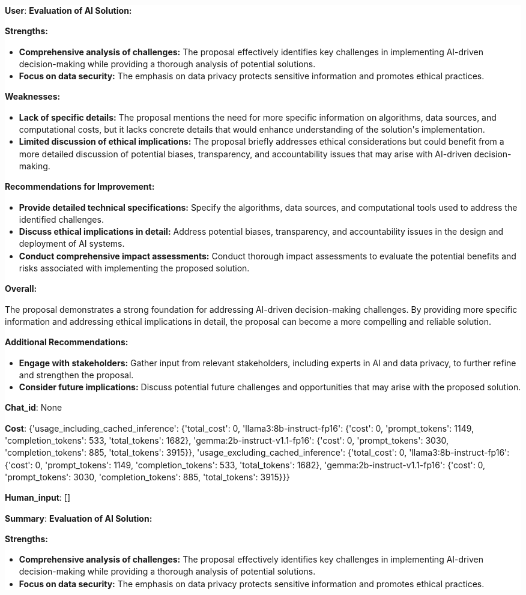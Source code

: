 **User**: **Evaluation of AI Solution:**

**Strengths:**

* **Comprehensive analysis of challenges:** The proposal effectively identifies key challenges in implementing AI-driven decision-making while providing a thorough analysis of potential solutions.
* **Focus on data security:** The emphasis on data privacy protects sensitive information and promotes ethical practices.

**Weaknesses:**

* **Lack of specific details:** The proposal mentions the need for more specific information on algorithms, data sources, and computational costs, but it lacks concrete details that would enhance understanding of the solution's implementation.
* **Limited discussion of ethical implications:** The proposal briefly addresses ethical considerations but could benefit from a more detailed discussion of potential biases, transparency, and accountability issues that may arise with AI-driven decision-making.

**Recommendations for Improvement:**

* **Provide detailed technical specifications:** Specify the algorithms, data sources, and computational tools used to address the identified challenges.
* **Discuss ethical implications in detail:** Address potential biases, transparency, and accountability issues in the design and deployment of AI systems.
* **Conduct comprehensive impact assessments:** Conduct thorough impact assessments to evaluate the potential benefits and risks associated with implementing the proposed solution.

**Overall:**

The proposal demonstrates a strong foundation for addressing AI-driven decision-making challenges. By providing more specific information and addressing ethical implications in detail, the proposal can become a more compelling and reliable solution.

**Additional Recommendations:**

* **Engage with stakeholders:** Gather input from relevant stakeholders, including experts in AI and data privacy, to further refine and strengthen the proposal.
* **Consider future implications:** Discuss potential future challenges and opportunities that may arise with the proposed solution.

**Chat_id**: None

**Cost**: {'usage_including_cached_inference': {'total_cost': 0, 'llama3:8b-instruct-fp16': {'cost': 0, 'prompt_tokens': 1149, 'completion_tokens': 533, 'total_tokens': 1682}, 'gemma:2b-instruct-v1.1-fp16': {'cost': 0, 'prompt_tokens': 3030, 'completion_tokens': 885, 'total_tokens': 3915}}, 'usage_excluding_cached_inference': {'total_cost': 0, 'llama3:8b-instruct-fp16': {'cost': 0, 'prompt_tokens': 1149, 'completion_tokens': 533, 'total_tokens': 1682}, 'gemma:2b-instruct-v1.1-fp16': {'cost': 0, 'prompt_tokens': 3030, 'completion_tokens': 885, 'total_tokens': 3915}}}

**Human_input**: []

**Summary**: **Evaluation of AI Solution:**

**Strengths:**

* **Comprehensive analysis of challenges:** The proposal effectively identifies key challenges in implementing AI-driven decision-making while providing a thorough analysis of potential solutions.
* **Focus on data security:** The emphasis on data privacy protects sensitive information and promotes ethical practices.
